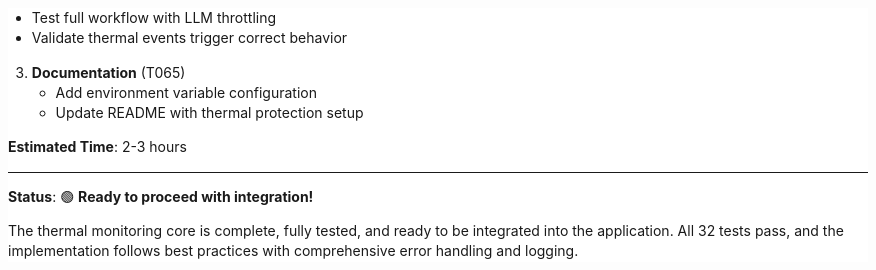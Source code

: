    - Test full workflow with LLM throttling
   - Validate thermal events trigger correct behavior

3. **Documentation** (T065)
   - Add environment variable configuration
   - Update README with thermal protection setup

**Estimated Time**: 2-3 hours

---

**Status**: 🟢 **Ready to proceed with integration!**

The thermal monitoring core is complete, fully tested, and ready to be integrated into the application. All 32 tests pass, and the implementation follows best practices with comprehensive error handling and logging.
